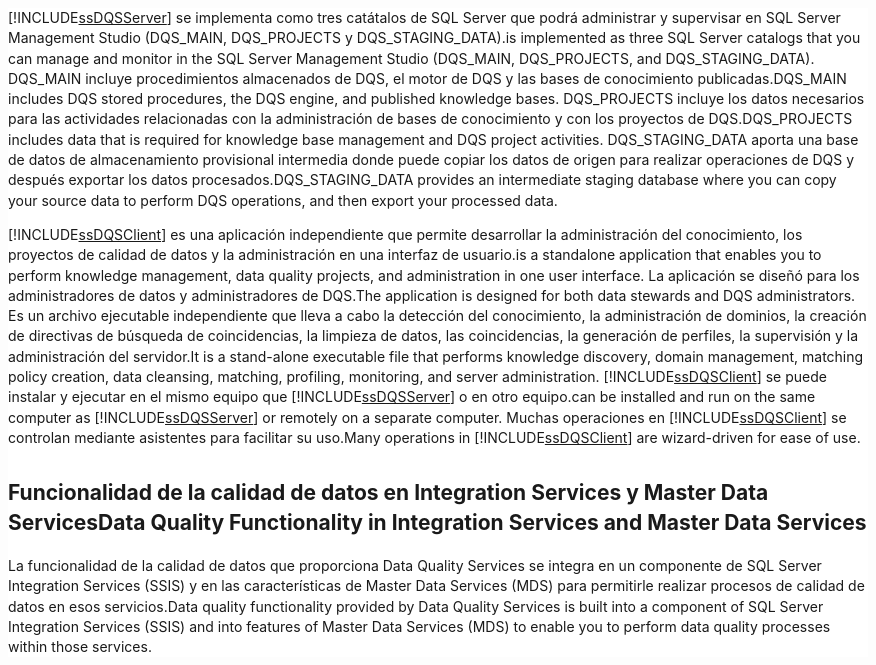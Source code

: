  [!INCLUDE[ssDQSServer](../includes/ssdqsserver-md.md)] <span data-ttu-id="9d308-172">se implementa como tres catátalos de SQL Server que podrá administrar y supervisar en SQL Server Management Studio (DQS_MAIN, DQS_PROJECTS y DQS_STAGING_DATA).</span><span class="sxs-lookup"><span data-stu-id="9d308-172">is implemented as three SQL Server catalogs that you can manage and monitor in the SQL Server Management Studio (DQS_MAIN, DQS_PROJECTS, and DQS_STAGING_DATA).</span></span> <span data-ttu-id="9d308-173">DQS_MAIN incluye procedimientos almacenados de DQS, el motor de DQS y las bases de conocimiento publicadas.</span><span class="sxs-lookup"><span data-stu-id="9d308-173">DQS_MAIN includes DQS stored procedures, the DQS engine, and published knowledge bases.</span></span> <span data-ttu-id="9d308-174">DQS_PROJECTS incluye los datos necesarios para las actividades relacionadas con la administración de bases de conocimiento y con los proyectos de DQS.</span><span class="sxs-lookup"><span data-stu-id="9d308-174">DQS_PROJECTS includes data that is required for knowledge base management and DQS project activities.</span></span> <span data-ttu-id="9d308-175">DQS_STAGING_DATA aporta una base de datos de almacenamiento provisional intermedia donde puede copiar los datos de origen para realizar operaciones de DQS y después exportar los datos procesados.</span><span class="sxs-lookup"><span data-stu-id="9d308-175">DQS_STAGING_DATA provides an intermediate staging database where you can copy your source data to perform DQS operations, and then export your processed data.</span></span>

 [!INCLUDE[ssDQSClient](../includes/ssdqsclient-md.md)] <span data-ttu-id="9d308-176">es una aplicación independiente que permite desarrollar la administración del conocimiento, los proyectos de calidad de datos y la administración en una interfaz de usuario.</span><span class="sxs-lookup"><span data-stu-id="9d308-176">is a standalone application that enables you to perform knowledge management, data quality projects, and administration in one user interface.</span></span> <span data-ttu-id="9d308-177">La aplicación se diseñó para los administradores de datos y administradores de DQS.</span><span class="sxs-lookup"><span data-stu-id="9d308-177">The application is designed for both data stewards and DQS administrators.</span></span> <span data-ttu-id="9d308-178">Es un archivo ejecutable independiente que lleva a cabo la detección del conocimiento, la administración de dominios, la creación de directivas de búsqueda de coincidencias, la limpieza de datos, las coincidencias, la generación de perfiles, la supervisión y la administración del servidor.</span><span class="sxs-lookup"><span data-stu-id="9d308-178">It is a stand-alone executable file that performs knowledge discovery, domain management, matching policy creation, data cleansing, matching, profiling, monitoring, and server administration.</span></span> [!INCLUDE[ssDQSClient](../includes/ssdqsclient-md.md)] <span data-ttu-id="9d308-179">se puede instalar y ejecutar en el mismo equipo que [!INCLUDE[ssDQSServer](../includes/ssdqsserver-md.md)] o en otro equipo.</span><span class="sxs-lookup"><span data-stu-id="9d308-179">can be installed and run on the same computer as [!INCLUDE[ssDQSServer](../includes/ssdqsserver-md.md)] or remotely on a separate computer.</span></span> <span data-ttu-id="9d308-180">Muchas operaciones en [!INCLUDE[ssDQSClient](../includes/ssdqsclient-md.md)] se controlan mediante asistentes para facilitar su uso.</span><span class="sxs-lookup"><span data-stu-id="9d308-180">Many operations in [!INCLUDE[ssDQSClient](../includes/ssdqsclient-md.md)] are wizard-driven for ease of use.</span></span>

##  <a name="data-quality-functionality-in-integration-services-and-master-data-services"></a><a name="Processes"></a> <span data-ttu-id="9d308-181">Funcionalidad de la calidad de datos en Integration Services y Master Data Services</span><span class="sxs-lookup"><span data-stu-id="9d308-181">Data Quality Functionality in Integration Services and Master Data Services</span></span>
 <span data-ttu-id="9d308-182">La funcionalidad de la calidad de datos que proporciona Data Quality Services se integra en un componente de SQL Server Integration Services (SSIS) y en las características de Master Data Services (MDS) para permitirle realizar procesos de calidad de datos en esos servicios.</span><span class="sxs-lookup"><span data-stu-id="9d308-182">Data quality functionality provided by Data Quality Services is built into a component of SQL Server Integration Services (SSIS) and into features of Master Data Services (MDS) to enable you to perform data quality processes within those services.</span></span>
